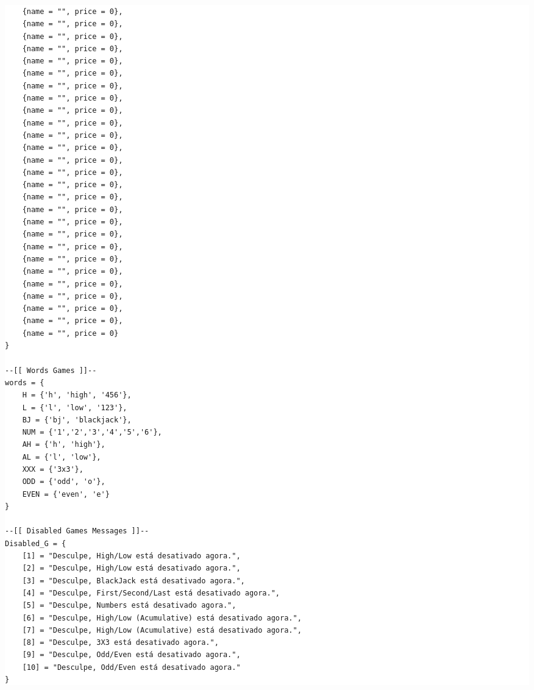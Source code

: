 		{name = "", price = 0},
		{name = "", price = 0},
		{name = "", price = 0},
		{name = "", price = 0},
		{name = "", price = 0},
		{name = "", price = 0},
		{name = "", price = 0},
		{name = "", price = 0},
		{name = "", price = 0},
		{name = "", price = 0},
		{name = "", price = 0},
		{name = "", price = 0},
		{name = "", price = 0},
		{name = "", price = 0},
		{name = "", price = 0},
		{name = "", price = 0},
		{name = "", price = 0},
		{name = "", price = 0},
		{name = "", price = 0},
		{name = "", price = 0},
		{name = "", price = 0},
		{name = "", price = 0},
		{name = "", price = 0},
		{name = "", price = 0},
		{name = "", price = 0},
		{name = "", price = 0},
		{name = "", price = 0}
	}
	
	--[[ Words Games ]]--
	words = {
		H = {'h', 'high', '456'},
		L = {'l', 'low', '123'},
		BJ = {'bj', 'blackjack'},
		NUM = {'1','2','3','4','5','6'},
		AH = {'h', 'high'},
		AL = {'l', 'low'},
		XXX = {'3x3'},
		ODD = {'odd', 'o'},
		EVEN = {'even', 'e'}
	}
	
	--[[ Disabled Games Messages ]]--
	Disabled_G = {
		[1] = "Desculpe, High/Low está desativado agora.",
		[2] = "Desculpe, High/Low está desativado agora.",
		[3] = "Desculpe, BlackJack está desativado agora.",
		[4] = "Desculpe, First/Second/Last está desativado agora.",
		[5] = "Desculpe, Numbers está desativado agora.",
		[6] = "Desculpe, High/Low (Acumulative) está desativado agora.",
		[7] = "Desculpe, High/Low (Acumulative) está desativado agora.",
		[8] = "Desculpe, 3X3 está desativado agora.",
		[9] = "Desculpe, Odd/Even está desativado agora.",
		[10] = "Desculpe, Odd/Even está desativado agora."
	}
